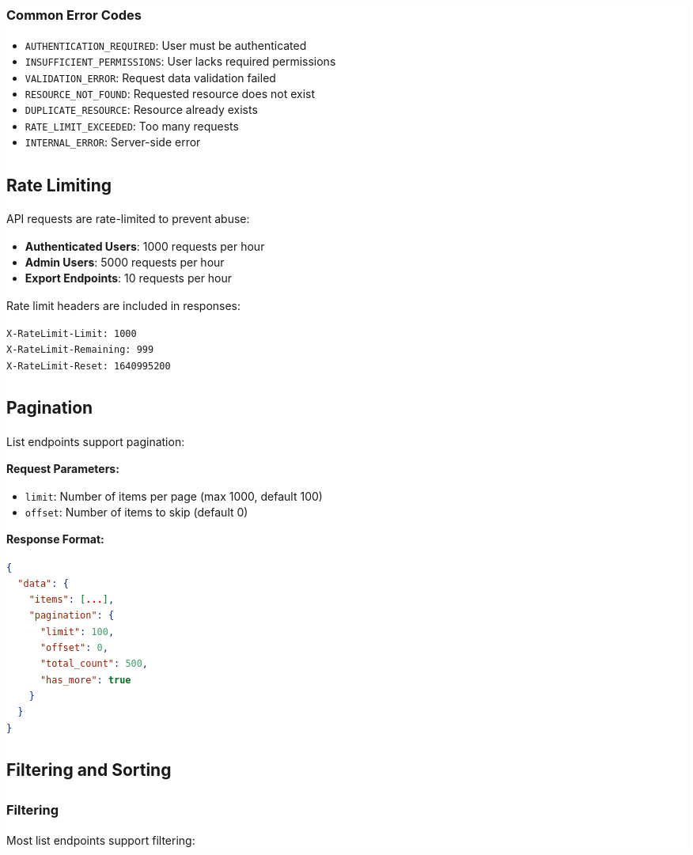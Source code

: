 ### Common Error Codes

- `AUTHENTICATION_REQUIRED`: User must be authenticated
- `INSUFFICIENT_PERMISSIONS`: User lacks required permissions
- `VALIDATION_ERROR`: Request data validation failed
- `RESOURCE_NOT_FOUND`: Requested resource does not exist
- `DUPLICATE_RESOURCE`: Resource already exists
- `RATE_LIMIT_EXCEEDED`: Too many requests
- `INTERNAL_ERROR`: Server-side error

## Rate Limiting

API requests are rate-limited to prevent abuse:

- **Authenticated Users**: 1000 requests per hour
- **Admin Users**: 5000 requests per hour
- **Export Endpoints**: 10 requests per hour

Rate limit headers are included in responses:
```http
X-RateLimit-Limit: 1000
X-RateLimit-Remaining: 999
X-RateLimit-Reset: 1640995200
```

## Pagination

List endpoints support pagination:

**Request Parameters:**
- `limit`: Number of items per page (max 1000, default 100)
- `offset`: Number of items to skip (default 0)

**Response Format:**
```json
{
  "data": {
    "items": [...],
    "pagination": {
      "limit": 100,
      "offset": 0,
      "total_count": 500,
      "has_more": true
    }
  }
}
```

## Filtering and Sorting

### Filtering

Most list endpoints support filtering:
